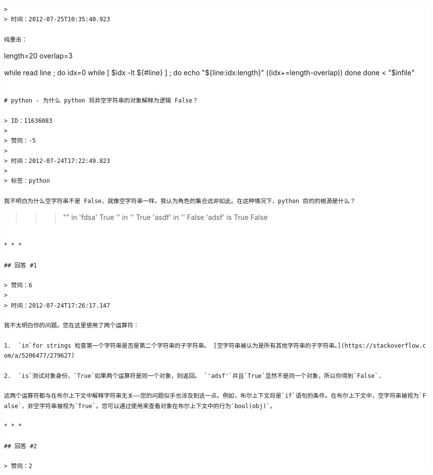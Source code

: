```
> 
> 时间：2012-07-25T10:35:40.923

纯重击：

```
length=20
overlap=3

while read line ; do
  idx=0
  while [ $idx -lt ${#line} ] ; do
    echo "${line:idx:length}"
    ((idx+=length-overlap))
  done
done < "$infile" 
```

# python - 为什么 python 将非空字符串的对象解释为逻辑 False？

> ID：11636083
> 
> 赞同：-5
> 
> 时间：2012-07-24T17:22:49.823
> 
> 标签：python

我不明白为什么空字符串不是 False，就像空字符串一样。我认为角色的集合远非如此。在这种情况下，python 目的的根源是什么？

```
>>> "" in 'fdsa'
True
>>> '' in ''
True
>>> 'asdf' in ''
False
>>> 'adsf' is True
False 
```

* * *

## 回答 #1

> 赞同：6
> 
> 时间：2012-07-24T17:26:17.147

我不太明白你的问题。您在这里使用了两个运算符：

1.  `in`for strings 检查第一个字符串是否是第二个字符串的子字符串。 [空字符串被认为是所有其他字符串的子字符串。](https://stackoverflow.com/a/5206477/279627)

2.  `is`测试对象身份，`True`如果两个运算符是同一个对象，则返回。 `'adsf'`并且`True`显然不是同一个对象，所以你得到`False`.

这两个运算符都与在布尔上下文中解释字符串无关——您的问题似乎也涉及到这一点。例如，布尔上下文将是`if`语句的条件。在布尔上下文中，空字符串被视为`False`，非空字符串被视为`True`。您可以通过使用来查看对象在布尔上下文中的行为`bool(obj)`。

* * *

## 回答 #2

> 赞同：2
```